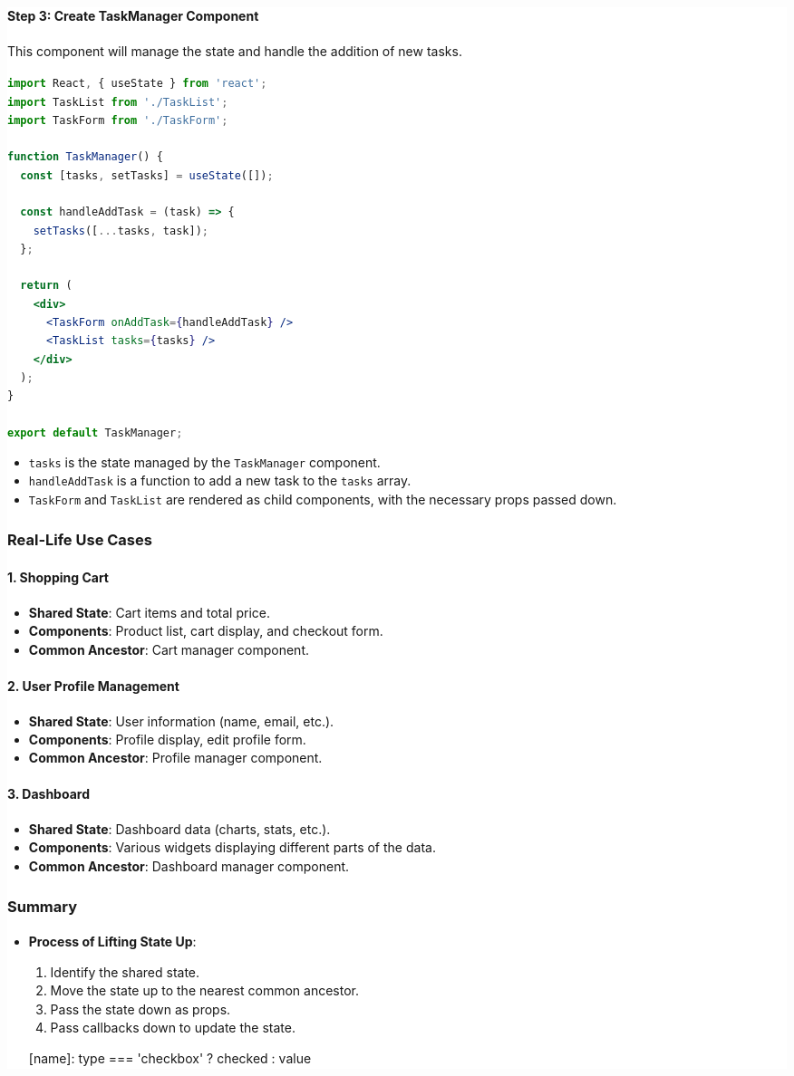 #### Step 3: Create TaskManager Component

This component will manage the state and handle the addition of new tasks.
```jsx
import React, { useState } from 'react';
import TaskList from './TaskList';
import TaskForm from './TaskForm';

function TaskManager() {
  const [tasks, setTasks] = useState([]);

  const handleAddTask = (task) => {
    setTasks([...tasks, task]);
  };

  return (
    <div>
      <TaskForm onAddTask={handleAddTask} />
      <TaskList tasks={tasks} />
    </div>
  );
}

export default TaskManager;
```
- `tasks` is the state managed by the `TaskManager` component.
- `handleAddTask` is a function to add a new task to the `tasks` array.
- `TaskForm` and `TaskList` are rendered as child components, with the necessary props passed down.

### Real-Life Use Cases

#### 1. **Shopping Cart**

- **Shared State**: Cart items and total price.
- **Components**: Product list, cart display, and checkout form.
- **Common Ancestor**: Cart manager component.

#### 2. **User Profile Management**

- **Shared State**: User information (name, email, etc.).
- **Components**: Profile display, edit profile form.
- **Common Ancestor**: Profile manager component.

#### 3. **Dashboard**

- **Shared State**: Dashboard data (charts, stats, etc.).
- **Components**: Various widgets displaying different parts of the data.
- **Common Ancestor**: Dashboard manager component.

### Summary

- **Process of Lifting State Up**:
  1. Identify the shared state.
  2. Move the state up to the nearest common ancestor.
  3. Pass the state down as props.
  4. Pass callbacks down to update the state.


  [name]: type === 'checkbox' ? checked : value
